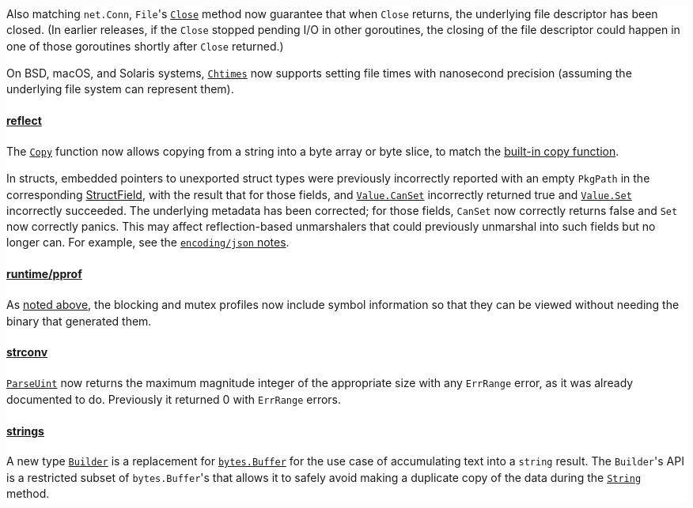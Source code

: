 Also matching `net.Conn`,
`File`'s
[`Close`](/pkg/os/#File.Close) method
now guarantee that when `Close` returns,
the underlying file descriptor has been closed.
(In earlier releases,
if the `Close` stopped pending I/O
in other goroutines, the closing of the file descriptor could happen in one of those
goroutines shortly after `Close` returned.)

On BSD, macOS, and Solaris systems,
[`Chtimes`](/pkg/os/#Chtimes)
now supports setting file times with nanosecond precision
(assuming the underlying file system can represent them).

#### [reflect](/pkg/reflect/)

The [`Copy`](/pkg/reflect/#Copy) function now allows copying
from a string into a byte array or byte slice, to match the
[built-in copy function](/pkg/builtin/#copy).

In structs, embedded pointers to unexported struct types were
previously incorrectly reported with an empty `PkgPath`
in the corresponding [StructField](/pkg/reflect/#StructField),
with the result that for those fields,
and [`Value.CanSet`](/pkg/reflect/#Value.CanSet)
incorrectly returned true and
[`Value.Set`](/pkg/reflect/#Value.Set)
incorrectly succeeded.
The underlying metadata has been corrected;
for those fields,
`CanSet` now correctly returns false
and `Set` now correctly panics.
This may affect reflection-based unmarshalers
that could previously unmarshal into such fields
but no longer can.
For example, see the [`encoding/json` notes](#encoding/json).

#### [runtime/pprof](/pkg/runtime/pprof/)

As [noted above](#pprof), the blocking and mutex profiles
now include symbol information so that they can be viewed without needing
the binary that generated them.

#### [strconv](/pkg/strconv/)

[`ParseUint`](/pkg/strconv/#ParseUint) now returns
the maximum magnitude integer of the appropriate size
with any `ErrRange` error, as it was already documented to do.
Previously it returned 0 with `ErrRange` errors.

#### [strings](/pkg/strings/)

A new type
[`Builder`](/pkg/strings/#Builder) is a replacement for
[`bytes.Buffer`](/pkg/bytes/#Buffer) for the use case of
accumulating text into a `string` result.
The `Builder`'s API is a restricted subset of `bytes.Buffer`'s
that allows it to safely avoid making a duplicate copy of the data
during the [`String`](/pkg/strings/#Builder.String) method.
